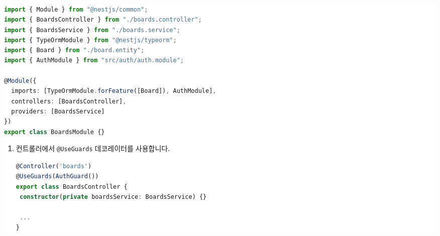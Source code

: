    ```typescript
   import { Module } from "@nestjs/common";
   import { BoardsController } from "./boards.controller";
   import { BoardsService } from "./boards.service";
   import { TypeOrmModule } from "@nestjs/typeorm";
   import { Board } from "./board.entity";
   import { AuthModule } from "src/auth/auth.module";

   @Module({
     imports: [TypeOrmModule.forFeature([Board]), AuthModule],
     controllers: [BoardsController],
     providers: [BoardsService]
   })
   export class BoardsModule {}
   ```

1. 컨트롤러에서 `@UseGuards` 데코레이터를 사용합니다.

   ```typescript
   @Controller('boards')
   @UseGuards(AuthGuard())
   export class BoardsController {
   	constructor(private boardsService: BoardsService) {}

   	...
   }
   ```
